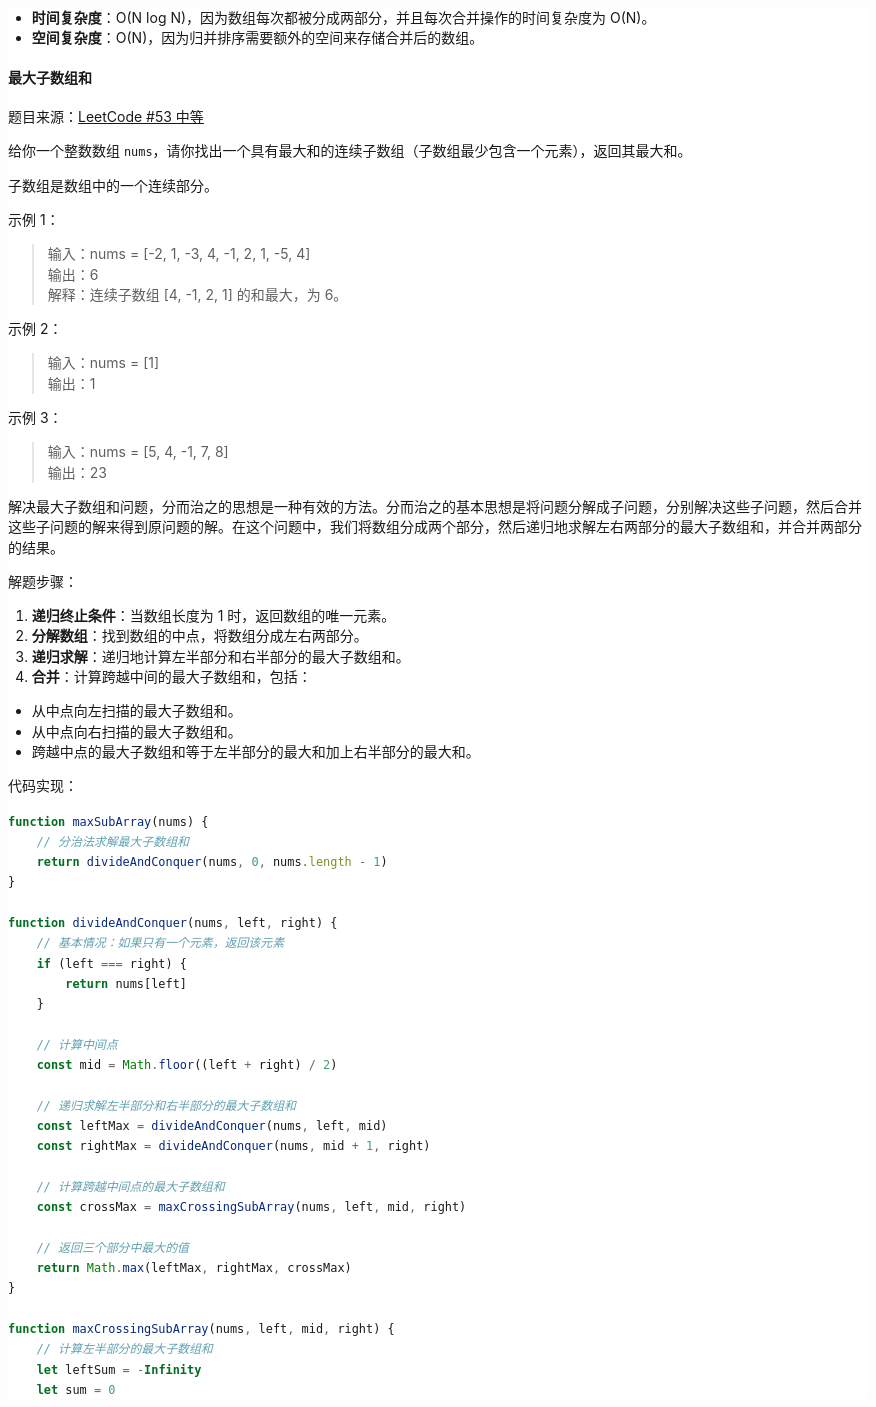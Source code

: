 - **时间复杂度**：O(N log N)，因为数组每次都被分成两部分，并且每次合并操作的时间复杂度为 O(N)。
- **空间复杂度**：O(N)，因为归并排序需要额外的空间来存储合并后的数组。

#### 最大子数组和

题目来源：[LeetCode #53 中等](https://leetcode.cn/problems/maximum-subarray/description/)

给你一个整数数组 `nums`，请你找出一个具有最大和的连续子数组（子数组最少包含一个元素），返回其最大和。

子数组是数组中的一个连续部分。

示例 1：
> 输入：nums = [-2, 1, -3, 4, -1, 2, 1, -5, 4]  
> 输出：6  
> 解释：连续子数组 [4, -1, 2, 1] 的和最大，为 6。

示例 2：
> 输入：nums = [1]  
> 输出：1

示例 3：
> 输入：nums = [5, 4, -1, 7, 8]  
> 输出：23

解决最大子数组和问题，分而治之的思想是一种有效的方法。分而治之的基本思想是将问题分解成子问题，分别解决这些子问题，然后合并这些子问题的解来得到原问题的解。在这个问题中，我们将数组分成两个部分，然后递归地求解左右两部分的最大子数组和，并合并两部分的结果。

解题步骤：

1. **递归终止条件**：当数组长度为 1 时，返回数组的唯一元素。
2. **分解数组**：找到数组的中点，将数组分成左右两部分。
3. **递归求解**：递归地计算左半部分和右半部分的最大子数组和。
4. **合并**：计算跨越中间的最大子数组和，包括：
  - 从中点向左扫描的最大子数组和。
  - 从中点向右扫描的最大子数组和。
  - 跨越中点的最大子数组和等于左半部分的最大和加上右半部分的最大和。

代码实现：

```javascript
function maxSubArray(nums) {
    // 分治法求解最大子数组和
    return divideAndConquer(nums, 0, nums.length - 1)
}

function divideAndConquer(nums, left, right) {
    // 基本情况：如果只有一个元素，返回该元素
    if (left === right) {
        return nums[left]
    }

    // 计算中间点
    const mid = Math.floor((left + right) / 2)

    // 递归求解左半部分和右半部分的最大子数组和
    const leftMax = divideAndConquer(nums, left, mid)
    const rightMax = divideAndConquer(nums, mid + 1, right)

    // 计算跨越中间点的最大子数组和
    const crossMax = maxCrossingSubArray(nums, left, mid, right)

    // 返回三个部分中最大的值
    return Math.max(leftMax, rightMax, crossMax)
}

function maxCrossingSubArray(nums, left, mid, right) {
    // 计算左半部分的最大子数组和
    let leftSum = -Infinity
    let sum = 0
```